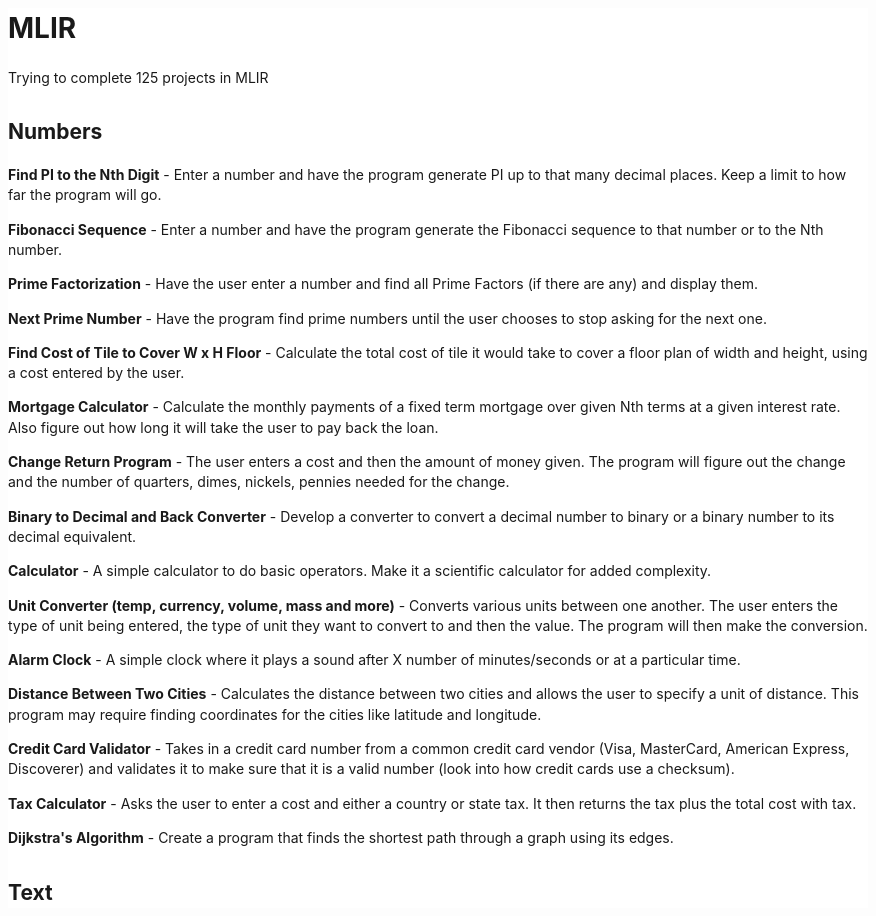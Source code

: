 MLIR
======
Trying to complete 125 projects in MLIR

Numbers
---------

**Find PI to the Nth Digit** - Enter a number and have the program generate PI up to that many decimal places. Keep a limit to how far the program will go.

**Fibonacci Sequence** - Enter a number and have the program generate the Fibonacci sequence to that number or to the Nth number.

**Prime Factorization** - Have the user enter a number and find all Prime Factors (if there are any) and display them.

**Next Prime Number** - Have the program find prime numbers until the user chooses to stop asking for the next one.

**Find Cost of Tile to Cover W x H Floor** - Calculate the total cost of tile it would take to cover a floor plan of width and height, using a cost entered by the user.

**Mortgage Calculator** - Calculate the monthly payments of a fixed term mortgage over given Nth terms at a given interest rate. Also figure out how long it will take the user to pay back the loan.

**Change Return Program** - The user enters a cost and then the amount of money given. The program will figure out the change and the number of quarters, dimes, nickels, pennies needed for the change.

**Binary to Decimal and Back Converter** - Develop a converter to convert a decimal number to binary or a binary number to its decimal equivalent.

**Calculator** - A simple calculator to do basic operators. Make it a scientific calculator for added complexity.

**Unit Converter (temp, currency, volume, mass and more)** - Converts various units between one another. The user enters the type of unit being entered, the type of unit they want to convert to and then the value. The program will then make the conversion.

**Alarm Clock** - A simple clock where it plays a sound after X number of minutes/seconds or at a particular time.

**Distance Between Two Cities** - Calculates the distance between two cities and allows the user to specify a unit of distance. This program may require finding coordinates for the cities like latitude and longitude.

**Credit Card Validator** - Takes in a credit card number from a common credit card vendor (Visa, MasterCard, American Express, Discoverer) and validates it to make sure that it is a valid number (look into how credit cards use a checksum).

**Tax Calculator** - Asks the user to enter a cost and either a country or state tax. It then returns the tax plus the total cost with tax.

**Dijkstra's Algorithm** - Create a program that finds the shortest path through a graph using its edges.

Text
---------
